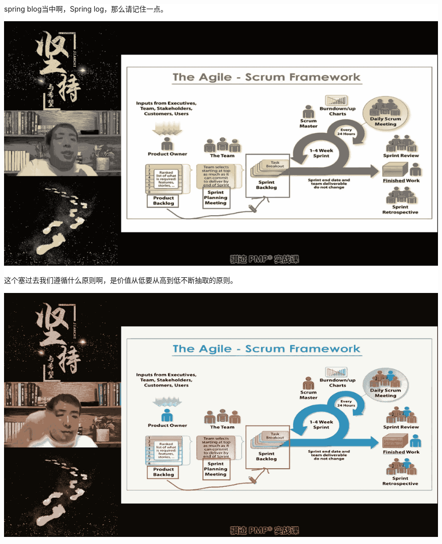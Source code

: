 spring blog当中啊，Spring log，那么请记住一点。

![](img/e36f9bbae6696f291ab0e870f0bd07cc_203.png)

这个塞过去我们遵循什么原则啊，是价值从低要从高到低不断抽取的原则。

![](img/e36f9bbae6696f291ab0e870f0bd07cc_205.png)
